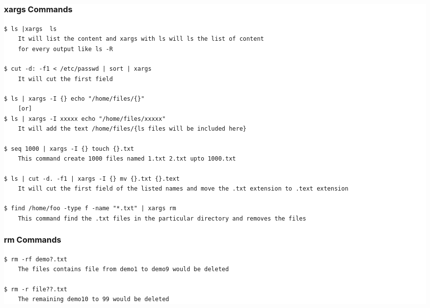 
### xargs Commands
```
$ ls |xargs  ls
	It will list the content and xargs with ls will ls the list of content
	for every output like ls -R

$ cut -d: -f1 < /etc/passwd | sort | xargs
	It will cut the first field 

$ ls | xargs -I {} echo "/home/files/{}"
	[or]
$ ls | xargs -I xxxxx echo "/home/files/xxxxx"
	It will add the text /home/files/{ls files will be included here}

$ seq 1000 | xargs -I {} touch {}.txt
	This command create 1000 files named 1.txt 2.txt upto 1000.txt

$ ls | cut -d. -f1 | xargs -I {} mv {}.txt {}.text
	It will cut the first field of the listed names and move the .txt extension to .text extension

$ find /home/foo -type f -name "*.txt" | xargs rm
	This command find the .txt files in the particular directory and removes the files 

```
### rm Commands 
```
$ rm -rf demo?.txt
	The files contains file from demo1 to demo9 would be deleted

$ rm -r file??.txt
	The remaining demo10 to 99 would be deleted
```
